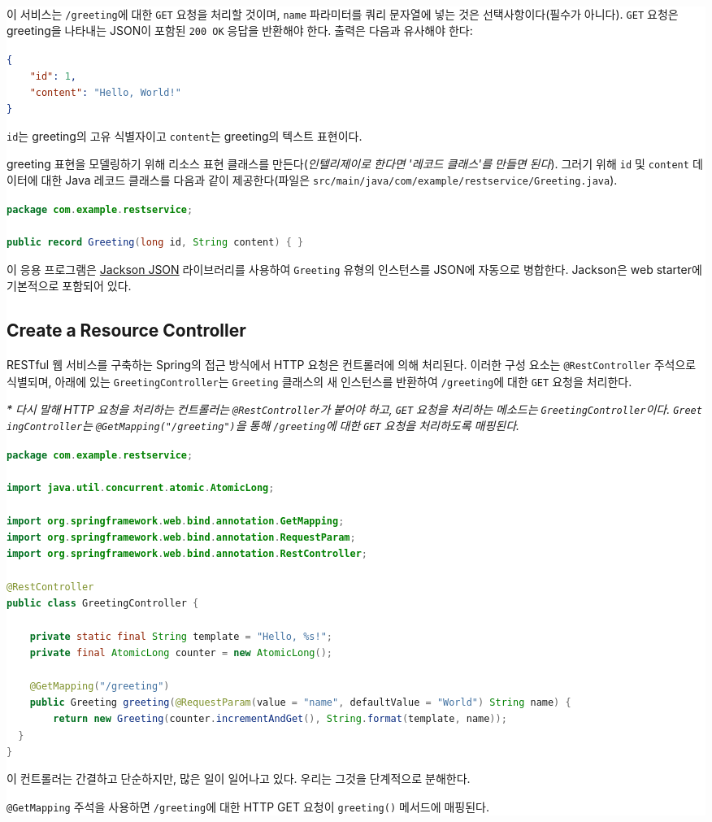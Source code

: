 이 서비스는 `/greeting`에 대한 `GET` 요청을 처리할 것이며, `name` 파라미터를 쿼리 문자열에 넣는 것은 선택사항이다(필수가 아니다). `GET` 요청은 greeting을 나타내는 JSON이 포함된 `200 OK` 응답을 반환해야 한다. 출력은 다음과 유사해야 한다:

```json
{
    "id": 1,
    "content": "Hello, World!"
}
```

`id`는 greeting의 고유 식별자이고 `content`는 greeting의 텍스트 표현이다.  

greeting 표현을 모델링하기 위해 리소스 표현 클래스를 만든다(*인텔리제이로 한다면 '레코드 클래스'를 만들면 된다*). 그러기 위해 `id` 및 `content` 데이터에 대한 Java 레코드 클래스를 다음과 같이 제공한다(파일은 `src/main/java/com/example/restservice/Greeting.java`).  

```java
package com.example.restservice;

public record Greeting(long id, String content) { }
```

이 응용 프로그램은 [Jackson JSON](https://github.com/FasterXML/jackson) 라이브러리를 사용하여 `Greeting` 유형의 인스턴스를 JSON에 자동으로 병합한다. Jackson은 web starter에 기본적으로 포함되어 있다.  

## Create a Resource Controller
RESTful 웹 서비스를 구축하는 Spring의 접근 방식에서 HTTP 요청은 컨트롤러에 의해 처리된다. 이러한 구성 요소는 `@RestController` 주석으로 식별되며, 아래에 있는 `GreetingController`는 `Greeting` 클래스의 새 인스턴스를 반환하여 `/greeting`에 대한 `GET` 요청을 처리한다.  

*\* 다시 말해 HTTP 요청을 처리하는 컨트롤러는 `@RestController`가 붙어야 하고, `GET` 요청을 처리하는 메소드는 `GreetingController`이다. `GreetingController`는 `@GetMapping("/greeting")`을 통해 `/greeting`에 대한 `GET` 요청을 처리하도록 매핑된다.*

```java
package com.example.restservice;

import java.util.concurrent.atomic.AtomicLong;

import org.springframework.web.bind.annotation.GetMapping;
import org.springframework.web.bind.annotation.RequestParam;
import org.springframework.web.bind.annotation.RestController;

@RestController
public class GreetingController {

    private static final String template = "Hello, %s!";
    private final AtomicLong counter = new AtomicLong();

    @GetMapping("/greeting")
    public Greeting greeting(@RequestParam(value = "name", defaultValue = "World") String name) {
        return new Greeting(counter.incrementAndGet(), String.format(template, name));
  }
}
```

이 컨트롤러는 간결하고 단순하지만, 많은 일이 일어나고 있다. 우리는 그것을 단계적으로 분해한다.  

`@GetMapping` 주석을 사용하면 `/greeting`에 대한 HTTP GET 요청이 `greeting()` 메서드에 매핑된다.  
